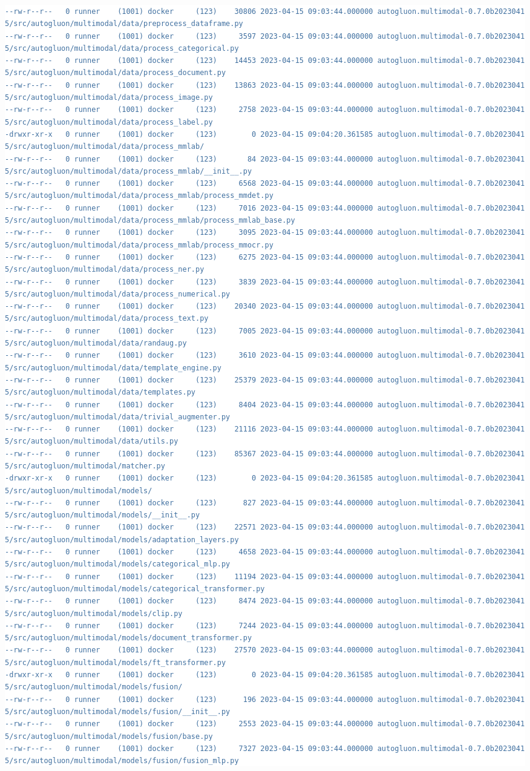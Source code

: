 ```diff
--rw-r--r--   0 runner    (1001) docker     (123)    30806 2023-04-15 09:03:44.000000 autogluon.multimodal-0.7.0b20230415/src/autogluon/multimodal/data/preprocess_dataframe.py
--rw-r--r--   0 runner    (1001) docker     (123)     3597 2023-04-15 09:03:44.000000 autogluon.multimodal-0.7.0b20230415/src/autogluon/multimodal/data/process_categorical.py
--rw-r--r--   0 runner    (1001) docker     (123)    14453 2023-04-15 09:03:44.000000 autogluon.multimodal-0.7.0b20230415/src/autogluon/multimodal/data/process_document.py
--rw-r--r--   0 runner    (1001) docker     (123)    13863 2023-04-15 09:03:44.000000 autogluon.multimodal-0.7.0b20230415/src/autogluon/multimodal/data/process_image.py
--rw-r--r--   0 runner    (1001) docker     (123)     2758 2023-04-15 09:03:44.000000 autogluon.multimodal-0.7.0b20230415/src/autogluon/multimodal/data/process_label.py
-drwxr-xr-x   0 runner    (1001) docker     (123)        0 2023-04-15 09:04:20.361585 autogluon.multimodal-0.7.0b20230415/src/autogluon/multimodal/data/process_mmlab/
--rw-r--r--   0 runner    (1001) docker     (123)       84 2023-04-15 09:03:44.000000 autogluon.multimodal-0.7.0b20230415/src/autogluon/multimodal/data/process_mmlab/__init__.py
--rw-r--r--   0 runner    (1001) docker     (123)     6568 2023-04-15 09:03:44.000000 autogluon.multimodal-0.7.0b20230415/src/autogluon/multimodal/data/process_mmlab/process_mmdet.py
--rw-r--r--   0 runner    (1001) docker     (123)     7016 2023-04-15 09:03:44.000000 autogluon.multimodal-0.7.0b20230415/src/autogluon/multimodal/data/process_mmlab/process_mmlab_base.py
--rw-r--r--   0 runner    (1001) docker     (123)     3095 2023-04-15 09:03:44.000000 autogluon.multimodal-0.7.0b20230415/src/autogluon/multimodal/data/process_mmlab/process_mmocr.py
--rw-r--r--   0 runner    (1001) docker     (123)     6275 2023-04-15 09:03:44.000000 autogluon.multimodal-0.7.0b20230415/src/autogluon/multimodal/data/process_ner.py
--rw-r--r--   0 runner    (1001) docker     (123)     3839 2023-04-15 09:03:44.000000 autogluon.multimodal-0.7.0b20230415/src/autogluon/multimodal/data/process_numerical.py
--rw-r--r--   0 runner    (1001) docker     (123)    20340 2023-04-15 09:03:44.000000 autogluon.multimodal-0.7.0b20230415/src/autogluon/multimodal/data/process_text.py
--rw-r--r--   0 runner    (1001) docker     (123)     7005 2023-04-15 09:03:44.000000 autogluon.multimodal-0.7.0b20230415/src/autogluon/multimodal/data/randaug.py
--rw-r--r--   0 runner    (1001) docker     (123)     3610 2023-04-15 09:03:44.000000 autogluon.multimodal-0.7.0b20230415/src/autogluon/multimodal/data/template_engine.py
--rw-r--r--   0 runner    (1001) docker     (123)    25379 2023-04-15 09:03:44.000000 autogluon.multimodal-0.7.0b20230415/src/autogluon/multimodal/data/templates.py
--rw-r--r--   0 runner    (1001) docker     (123)     8404 2023-04-15 09:03:44.000000 autogluon.multimodal-0.7.0b20230415/src/autogluon/multimodal/data/trivial_augmenter.py
--rw-r--r--   0 runner    (1001) docker     (123)    21116 2023-04-15 09:03:44.000000 autogluon.multimodal-0.7.0b20230415/src/autogluon/multimodal/data/utils.py
--rw-r--r--   0 runner    (1001) docker     (123)    85367 2023-04-15 09:03:44.000000 autogluon.multimodal-0.7.0b20230415/src/autogluon/multimodal/matcher.py
-drwxr-xr-x   0 runner    (1001) docker     (123)        0 2023-04-15 09:04:20.361585 autogluon.multimodal-0.7.0b20230415/src/autogluon/multimodal/models/
--rw-r--r--   0 runner    (1001) docker     (123)      827 2023-04-15 09:03:44.000000 autogluon.multimodal-0.7.0b20230415/src/autogluon/multimodal/models/__init__.py
--rw-r--r--   0 runner    (1001) docker     (123)    22571 2023-04-15 09:03:44.000000 autogluon.multimodal-0.7.0b20230415/src/autogluon/multimodal/models/adaptation_layers.py
--rw-r--r--   0 runner    (1001) docker     (123)     4658 2023-04-15 09:03:44.000000 autogluon.multimodal-0.7.0b20230415/src/autogluon/multimodal/models/categorical_mlp.py
--rw-r--r--   0 runner    (1001) docker     (123)    11194 2023-04-15 09:03:44.000000 autogluon.multimodal-0.7.0b20230415/src/autogluon/multimodal/models/categorical_transformer.py
--rw-r--r--   0 runner    (1001) docker     (123)     8474 2023-04-15 09:03:44.000000 autogluon.multimodal-0.7.0b20230415/src/autogluon/multimodal/models/clip.py
--rw-r--r--   0 runner    (1001) docker     (123)     7244 2023-04-15 09:03:44.000000 autogluon.multimodal-0.7.0b20230415/src/autogluon/multimodal/models/document_transformer.py
--rw-r--r--   0 runner    (1001) docker     (123)    27570 2023-04-15 09:03:44.000000 autogluon.multimodal-0.7.0b20230415/src/autogluon/multimodal/models/ft_transformer.py
-drwxr-xr-x   0 runner    (1001) docker     (123)        0 2023-04-15 09:04:20.361585 autogluon.multimodal-0.7.0b20230415/src/autogluon/multimodal/models/fusion/
--rw-r--r--   0 runner    (1001) docker     (123)      196 2023-04-15 09:03:44.000000 autogluon.multimodal-0.7.0b20230415/src/autogluon/multimodal/models/fusion/__init__.py
--rw-r--r--   0 runner    (1001) docker     (123)     2553 2023-04-15 09:03:44.000000 autogluon.multimodal-0.7.0b20230415/src/autogluon/multimodal/models/fusion/base.py
--rw-r--r--   0 runner    (1001) docker     (123)     7327 2023-04-15 09:03:44.000000 autogluon.multimodal-0.7.0b20230415/src/autogluon/multimodal/models/fusion/fusion_mlp.py
```